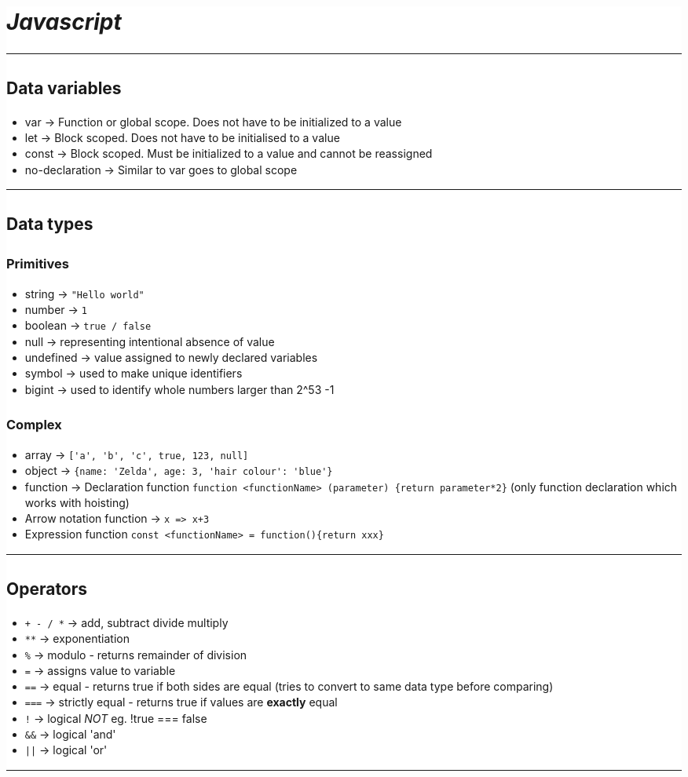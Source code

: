 # *Javascript*

---

## Data variables
- var -> Function or global scope. Does not have to be initialized to a value
- let -> Block scoped. Does not have to be initialised to a value
- const -> Block scoped. Must be initialized to a value and cannot be reassigned
- no-declaration -> Similar to var goes to global scope

--- 

## Data types

### Primitives

- string -> `"Hello world"`
- number -> `1`
- boolean -> `true / false`
- null -> representing intentional absence of value
- undefined -> value assigned to newly declared variables
- symbol -> used to make unique identifiers
- bigint -> used to identify whole numbers larger than 2^53 -1 

### Complex

- array -> `['a', 'b', 'c', true, 123, null]` 
- object -> `{name: 'Zelda', age: 3, 'hair colour': 'blue'}`
- function -> Declaration function `function <functionName> (parameter) {return parameter*2}` (only function declaration which works with hoisting)
- Arrow notation function -> `x => x+3`
- Expression function `const <functionName> = function(){return xxx}`

---

## Operators

- `+ - / *` -> add, subtract divide multiply
- `**` -> exponentiation
- `%` -> modulo - returns remainder of division
- `=` -> assigns value to variable
- `==` -> equal - returns true if both sides are equal (tries to convert to same data type before comparing)
- `===` -> strictly equal - returns true if values are **exactly** equal 
- `!` -> logical *NOT* eg. !true === false
- `&&` -> logical 'and'
- `||` -> logical 'or'

---
